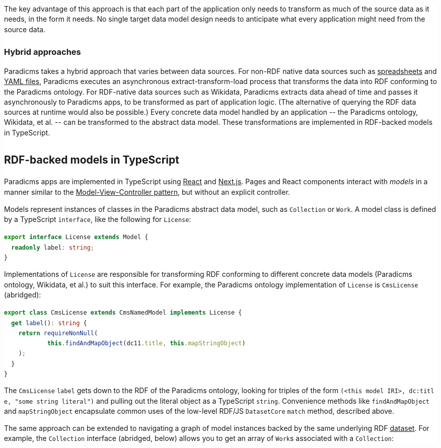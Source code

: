 The key advantage of this approach is that each part of the application only needs to transform as much of the source data as it needs, in the form it needs. No single target data model design needs to anticipate what every application might need from the source data.

### Hybrid approaches

Paradicms takes a hybrid approach that varies between data sources. For non-RDF native data sources such as [spreadsheets](/docs/reference/spreadsheet-format) and [YAML files](/docs/reference/directory-format), Paradicms executes an asynchronous extract-transform-load process that transforms the data into RDF conforming to the Paradicms ontology. For RDF-native data sources such as Wikidata, Paradicms extracts data ahead of time and passes it asynchronously to Paradicms apps, to be transformed as part of application logic. (The alternative of querying the RDF data sources at runtime would also be possible.) Every concrete data model handled by an application -- the Paradicms ontology, Wikidata, et al. -- can be transformed to the abstract data model. These transformations are implemented in RDF-backed models in TypeScript.

## RDF-backed models in TypeScript

Paradicms apps are implemented in TypeScript using [React](https://react.dev/) and [Next.js](https://nextjs.org/). Pages and React components interact with *models* in a manner similar to the [Model-View-Controller pattern](https://en.wikipedia.org/wiki/Model%E2%80%93view%E2%80%93controller), but without an explicit controller.

Models represent instances of classes in the Paradicms abstract data model, such as `Collection` or `Work`. A model class is defined by a TypeScript `interface`, like the following for `License`:

```ts
export interface License extends Model {
  readonly label: string;
}
```

Implementations of `License` are responsible for transforming RDF conforming to different concrete data models (Paradicms ontology, Wikidata, et al.) to suit this interface. For example, the Paradicms ontology implementation of `License` is `CmsLicense` (abridged):

```ts
export class CmsLicense extends CmsNamedModel implements License {
  get label(): string {
    return requireNonNull(
            this.findAndMapObject(dc11.title, this.mapStringObject)
    );
  }
}
```

The `CmsLicense` `label` gets down to the RDF of the Paradicms ontology, looking for triples of the form `(<this model IRI>, dc:title, "some string literal")` and pulling out the literal object as a TypeScript `string`. Convenience methods like `findAndMapObject` and `mapStringObject` encapsulate common uses of the low-level RDF/JS `DatasetCore` `match` method, described above.

The same approach can be extended to navigating a graph of model instances backed by the same underlying RDF [dataset](https://www.w3.org/TR/rdf11-datasets/). For example, the `Collection` interface (abridged, below) allows you to get an array of `Work`s associated with a `Collection`:
